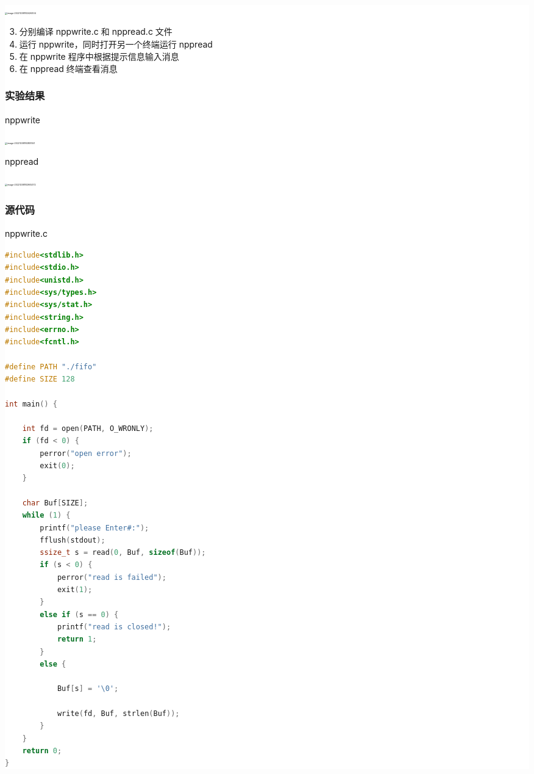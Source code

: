 <img src="https://wangleidetuchuang.oss-cn-beijing.aliyuncs.com/img/image-20221208182426304.png" alt="image-20221208182426304" style="zoom:25%;" />

3. 分别编译 nppwrite.c 和 nppread.c 文件
4. 运行 nppwrite，同时打开另一个终端运行 nppread
5. 在 nppwrite 程序中根据提示信息输入消息
6. 在 nppread 终端查看消息

### 实验结果

nppwrite

<img src="https://wangleidetuchuang.oss-cn-beijing.aliyuncs.com/img/image-20221208182851551.png" alt="image-20221208182851551" style="zoom:25%;" />

nppread

<img src="https://wangleidetuchuang.oss-cn-beijing.aliyuncs.com/img/image-20221208182905372.png" alt="image-20221208182905372" style="zoom:25%;" />

### 源代码

nppwrite.c

```c
#include<stdlib.h>
#include<stdio.h>
#include<unistd.h>
#include<sys/types.h>
#include<sys/stat.h>
#include<string.h>
#include<errno.h>
#include<fcntl.h>

#define PATH "./fifo"
#define SIZE 128

int main() {

    int fd = open(PATH, O_WRONLY);
    if (fd < 0) {
        perror("open error");
        exit(0);
    }

    char Buf[SIZE];
    while (1) {
        printf("please Enter#:");
        fflush(stdout);
        ssize_t s = read(0, Buf, sizeof(Buf));
        if (s < 0) {
            perror("read is failed");
            exit(1);
        }
        else if (s == 0) {
            printf("read is closed!");
            return 1;
        }
        else {

            Buf[s] = '\0';

            write(fd, Buf, strlen(Buf));
        }
    }
    return 0;
}

```